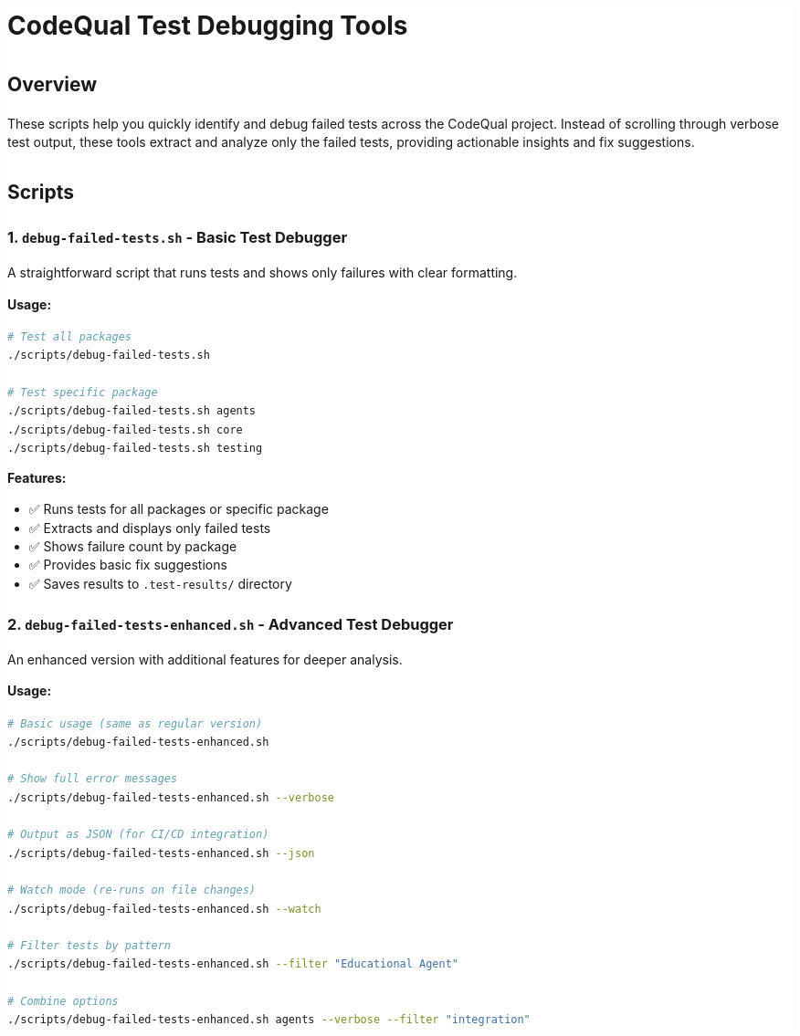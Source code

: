# CodeQual Test Debugging Tools

## Overview

These scripts help you quickly identify and debug failed tests across the CodeQual project. Instead of scrolling through verbose test output, these tools extract and analyze only the failed tests, providing actionable insights and fix suggestions.

## Scripts

### 1. `debug-failed-tests.sh` - Basic Test Debugger

A straightforward script that runs tests and shows only failures with clear formatting.

**Usage:**
```bash
# Test all packages
./scripts/debug-failed-tests.sh

# Test specific package
./scripts/debug-failed-tests.sh agents
./scripts/debug-failed-tests.sh core
./scripts/debug-failed-tests.sh testing
```

**Features:**
- ✅ Runs tests for all packages or specific package
- ✅ Extracts and displays only failed tests
- ✅ Shows failure count by package
- ✅ Provides basic fix suggestions
- ✅ Saves results to `.test-results/` directory

### 2. `debug-failed-tests-enhanced.sh` - Advanced Test Debugger

An enhanced version with additional features for deeper analysis.

**Usage:**
```bash
# Basic usage (same as regular version)
./scripts/debug-failed-tests-enhanced.sh

# Show full error messages
./scripts/debug-failed-tests-enhanced.sh --verbose

# Output as JSON (for CI/CD integration)
./scripts/debug-failed-tests-enhanced.sh --json

# Watch mode (re-runs on file changes)
./scripts/debug-failed-tests-enhanced.sh --watch

# Filter tests by pattern
./scripts/debug-failed-tests-enhanced.sh --filter "Educational Agent"

# Combine options
./scripts/debug-failed-tests-enhanced.sh agents --verbose --filter "integration"
```
